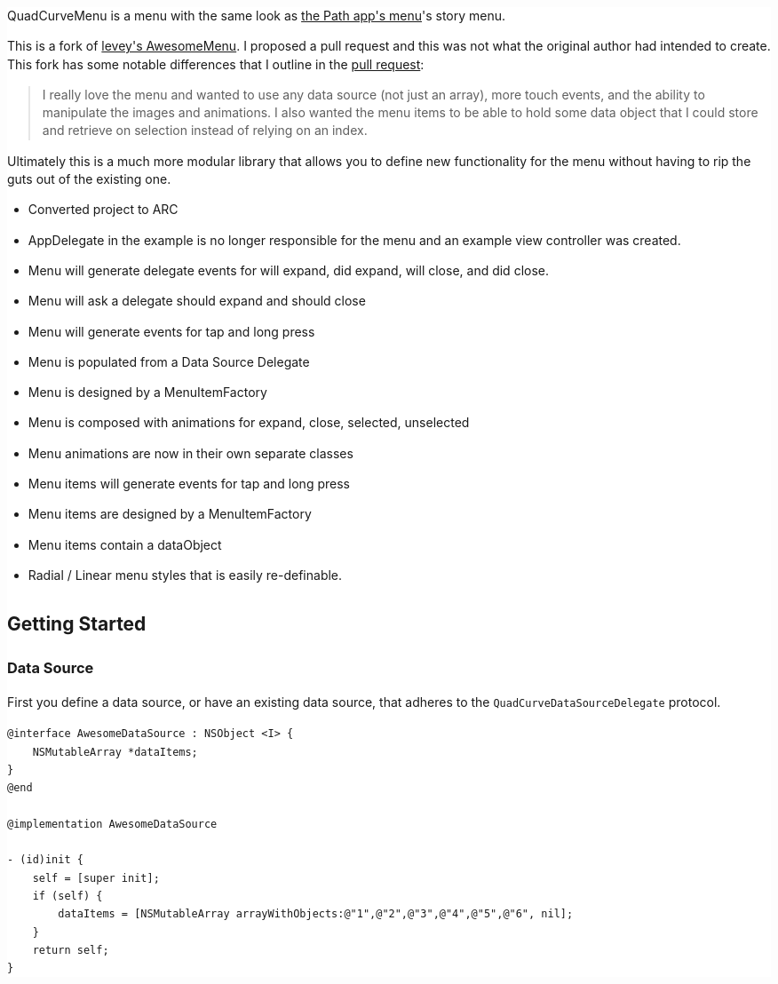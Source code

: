 QuadCurveMenu is a menu with the same look as [the Path app's menu](https://path.com/)'s story menu.

This is a fork of [levey's AwesomeMenu](https://github.com/levey/AwesomeMenu). I proposed a pull request and this was not what the original author had intended to create. This fork has some notable differences that I outline in the [pull request](https://github.com/levey/AwesomeMenu/pull/15):

> I really love the menu and wanted to use any data source (not just an array), more touch events, and the ability to manipulate the images and animations. I also wanted the menu items to be able to hold some data object that I could store and retrieve on selection instead of relying on an index.

Ultimately this is a much more modular library that allows you to define new functionality for the menu without having to rip the guts out of the existing one.

* Converted project to ARC

* AppDelegate in the example is no longer responsible for the menu and an example view controller was created.

* Menu will generate delegate events for will expand, did expand,
will close, and did close.

* Menu will ask a delegate should expand and should close

* Menu will generate events for tap and long press

* Menu is populated from a Data Source Delegate

* Menu is designed by a MenuItemFactory

* Menu is composed with animations for expand, close, selected, unselected

* Menu animations are now in their own separate classes

* Menu items will generate events for tap and long press

* Menu items are designed by a MenuItemFactory

* Menu items contain a dataObject

* Radial / Linear menu styles that is easily re-definable.

## Getting Started

### Data Source

First you define a data source, or have an existing data source,
that adheres to the `QuadCurveDataSourceDelegate` protocol.

    @interface AwesomeDataSource : NSObject <I> {
        NSMutableArray *dataItems;
    }
    @end

    @implementation AwesomeDataSource

    - (id)init {
        self = [super init];
        if (self) {
            dataItems = [NSMutableArray arrayWithObjects:@"1",@"2",@"3",@"4",@"5",@"6", nil];
        }
        return self;
    }

